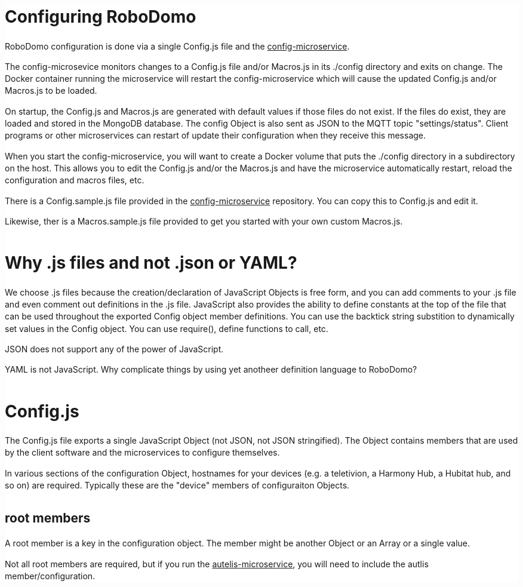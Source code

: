 # Configuring RoboDomo

RoboDomo configuration is done via a single Config.js file and the [config-microservice](https://github.com/RoboDomo/config-microservice).

The config-microsevice monitors changes to a Config.js file and/or Macros.js in its ./config directory and exits on change. The Docker container running the microservice will restart the config-microservice which will cause the updated Config.js and/or Macros.js to be loaded.

On startup, the Config.js and Macros.js are generated with default values if those files do not exist. If the files do exist, they are loaded and stored in the MongoDB database. The config Object is also sent as JSON to the MQTT topic "settings/status". Client programs or other microservices can restart of update their configuration when they receive this message.

When you start the config-microservice, you will want to create a Docker volume that puts the ./config directory in a subdirectory on the host. This allows you to edit the Config.js and/or the Macros.js and have the microservice automatically restart, reload the configuration and macros files, etc.

There is a Config.sample.js file provided in the [config-microservice](https://github.com/RoboDomo/config-microservice) repository. You can copy this to Config.js and edit it.

Likewise, ther is a Macros.sample.js file provided to get you started with your own custom Macros.js.

# Why .js files and not .json or YAML?

We choose .js files because the creation/declaration of JavaScript Objects is free form, and you can add comments to your .js file and even comment out definitions in the .js file. JavaScript also provides the ability to define constants at the top of the file that can be used throughout the exported Config object member definitions. You can use the backtick string substition to dynamically set values in the Config object. You can use require(), define functions to call, etc.

JSON does not support any of the power of JavaScript.

YAML is not JavaScript. Why complicate things by using yet anotheer definition language to RoboDomo?

# Config.js

The Config.js file exports a single JavaScript Object (not JSON, not JSON stringified). The Object contains members that are used by the client software and the microservices to configure themselves.

In various sections of the configuration Object, hostnames for your devices (e.g. a teletivion, a Harmony Hub, a Hubitat hub, and so on) are required.  Typically these are the "device" members of configuraiton Objects.

## root members

A root member is a key in the configuration object. The member might be another Object or an Array or a single value.

Not all root members are required, but if you run the [autelis-microservice](https://github.com/RoboDomo/autelis-microservice), you will need to include the autlis member/configuration.

